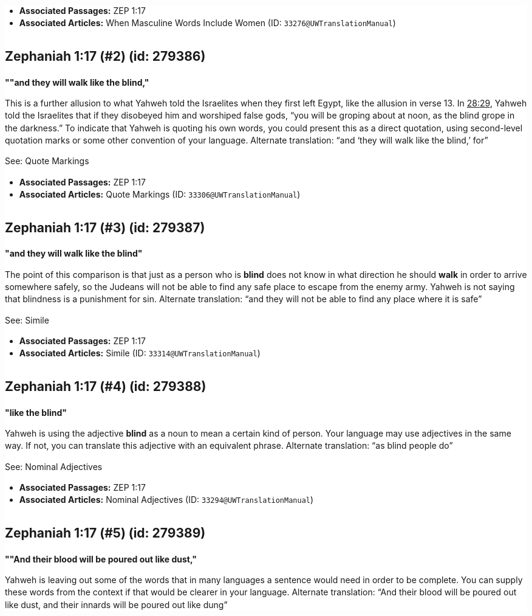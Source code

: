 * **Associated Passages:** ZEP 1:17
* **Associated Articles:** When Masculine Words Include Women (ID: `33276@UWTranslationManual`)

## Zephaniah 1:17 (#2) (id: 279386)

**""and they will walk like the blind,"**

This is a further allusion to what Yahweh told the Israelites when they first left Egypt, like the allusion in verse 13\. In [28:29](https://ref.ly/Deut28:29), Yahweh told the Israelites that if they disobeyed him and worshiped false gods, “you will be groping about at noon, as the blind grope in the darkness.” To indicate that Yahweh is quoting his own words, you could present this as a direct quotation, using second\-level quotation marks or some other convention of your language. Alternate translation: “and ‘they will walk like the blind,’ for”

See: Quote Markings

* **Associated Passages:** ZEP 1:17
* **Associated Articles:** Quote Markings (ID: `33306@UWTranslationManual`)

## Zephaniah 1:17 (#3) (id: 279387)

**"and they will walk like the blind"**

The point of this comparison is that just as a person who is **blind** does not know in what direction he should **walk** in order to arrive somewhere safely, so the Judeans will not be able to find any safe place to escape from the enemy army. Yahweh is not saying that blindness is a punishment for sin. Alternate translation: “and they will not be able to find any place where it is safe”

See: Simile

* **Associated Passages:** ZEP 1:17
* **Associated Articles:** Simile (ID: `33314@UWTranslationManual`)

## Zephaniah 1:17 (#4) (id: 279388)

**"like the blind"**

Yahweh is using the adjective **blind** as a noun to mean a certain kind of person. Your language may use adjectives in the same way. If not, you can translate this adjective with an equivalent phrase. Alternate translation: “as blind people do”

See: Nominal Adjectives

* **Associated Passages:** ZEP 1:17
* **Associated Articles:** Nominal Adjectives (ID: `33294@UWTranslationManual`)

## Zephaniah 1:17 (#5) (id: 279389)

**""And their blood will be poured out like dust,"**

Yahweh is leaving out some of the words that in many languages a sentence would need in order to be complete. You can supply these words from the context if that would be clearer in your language. Alternate translation: “And their blood will be poured out like dust, and their innards will be poured out like dung”
